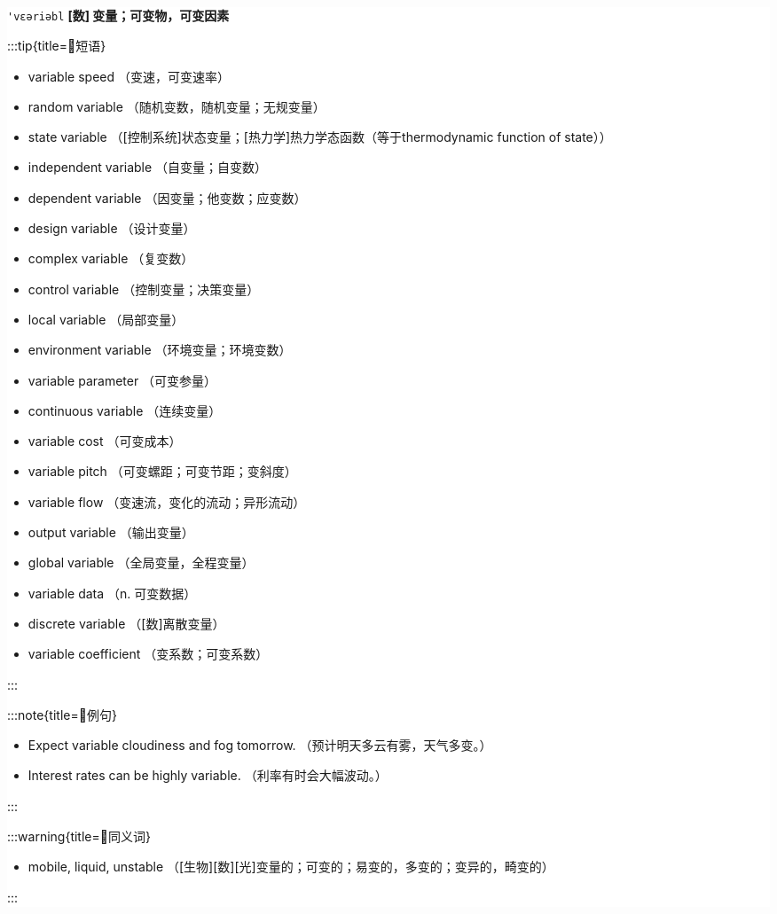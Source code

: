 `'vεəriəbl`  **[数] 变量；可变物，可变因素**

:::tip{title=🤩短语}

- variable speed （变速，可变速率）

- random variable （随机变数，随机变量；无规变量）

- state variable （[控制系统]状态变量；[热力学]热力学态函数（等于thermodynamic function of state））

- independent variable （自变量；自变数）

- dependent variable （因变量；他变数；应变数）

- design variable （设计变量）

- complex variable （复变数）

- control variable （控制变量；决策变量）

- local variable （局部变量）

- environment variable （环境变量；环境变数）

- variable parameter （可变参量）

- continuous variable （连续变量）

- variable cost （可变成本）

- variable pitch （可变螺距；可变节距；变斜度）

- variable flow （变速流，变化的流动；异形流动）

- output variable （输出变量）

- global variable （全局变量，全程变量）

- variable data （n. 可变数据）

- discrete variable （[数]离散变量）

- variable coefficient （变系数；可变系数）

:::

:::note{title=🎤例句}

- Expect variable cloudiness and fog tomorrow. （预计明天多云有雾，天气多变。）

- Interest rates can be highly variable. （利率有时会大幅波动。）

:::

:::warning{title=🤔同义词}

- mobile, liquid, unstable （[生物][数][光]变量的；可变的；易变的，多变的；变异的，畸变的）

:::


